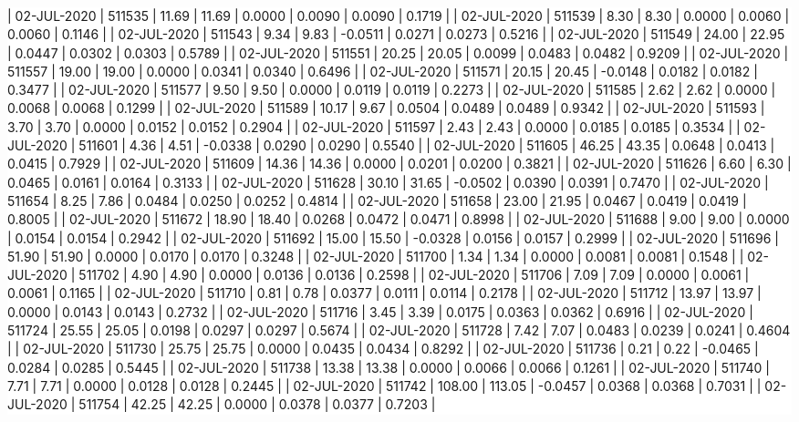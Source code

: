 | 02-JUL-2020 | 511535 | 11.69 | 11.69 | 0.0000 | 0.0090 | 0.0090 | 0.1719 |
| 02-JUL-2020 | 511539 | 8.30 | 8.30 | 0.0000 | 0.0060 | 0.0060 | 0.1146 |
| 02-JUL-2020 | 511543 | 9.34 | 9.83 | -0.0511 | 0.0271 | 0.0273 | 0.5216 |
| 02-JUL-2020 | 511549 | 24.00 | 22.95 | 0.0447 | 0.0302 | 0.0303 | 0.5789 |
| 02-JUL-2020 | 511551 | 20.25 | 20.05 | 0.0099 | 0.0483 | 0.0482 | 0.9209 |
| 02-JUL-2020 | 511557 | 19.00 | 19.00 | 0.0000 | 0.0341 | 0.0340 | 0.6496 |
| 02-JUL-2020 | 511571 | 20.15 | 20.45 | -0.0148 | 0.0182 | 0.0182 | 0.3477 |
| 02-JUL-2020 | 511577 | 9.50 | 9.50 | 0.0000 | 0.0119 | 0.0119 | 0.2273 |
| 02-JUL-2020 | 511585 | 2.62 | 2.62 | 0.0000 | 0.0068 | 0.0068 | 0.1299 |
| 02-JUL-2020 | 511589 | 10.17 | 9.67 | 0.0504 | 0.0489 | 0.0489 | 0.9342 |
| 02-JUL-2020 | 511593 | 3.70 | 3.70 | 0.0000 | 0.0152 | 0.0152 | 0.2904 |
| 02-JUL-2020 | 511597 | 2.43 | 2.43 | 0.0000 | 0.0185 | 0.0185 | 0.3534 |
| 02-JUL-2020 | 511601 | 4.36 | 4.51 | -0.0338 | 0.0290 | 0.0290 | 0.5540 |
| 02-JUL-2020 | 511605 | 46.25 | 43.35 | 0.0648 | 0.0413 | 0.0415 | 0.7929 |
| 02-JUL-2020 | 511609 | 14.36 | 14.36 | 0.0000 | 0.0201 | 0.0200 | 0.3821 |
| 02-JUL-2020 | 511626 | 6.60 | 6.30 | 0.0465 | 0.0161 | 0.0164 | 0.3133 |
| 02-JUL-2020 | 511628 | 30.10 | 31.65 | -0.0502 | 0.0390 | 0.0391 | 0.7470 |
| 02-JUL-2020 | 511654 | 8.25 | 7.86 | 0.0484 | 0.0250 | 0.0252 | 0.4814 |
| 02-JUL-2020 | 511658 | 23.00 | 21.95 | 0.0467 | 0.0419 | 0.0419 | 0.8005 |
| 02-JUL-2020 | 511672 | 18.90 | 18.40 | 0.0268 | 0.0472 | 0.0471 | 0.8998 |
| 02-JUL-2020 | 511688 | 9.00 | 9.00 | 0.0000 | 0.0154 | 0.0154 | 0.2942 |
| 02-JUL-2020 | 511692 | 15.00 | 15.50 | -0.0328 | 0.0156 | 0.0157 | 0.2999 |
| 02-JUL-2020 | 511696 | 51.90 | 51.90 | 0.0000 | 0.0170 | 0.0170 | 0.3248 |
| 02-JUL-2020 | 511700 | 1.34 | 1.34 | 0.0000 | 0.0081 | 0.0081 | 0.1548 |
| 02-JUL-2020 | 511702 | 4.90 | 4.90 | 0.0000 | 0.0136 | 0.0136 | 0.2598 |
| 02-JUL-2020 | 511706 | 7.09 | 7.09 | 0.0000 | 0.0061 | 0.0061 | 0.1165 |
| 02-JUL-2020 | 511710 | 0.81 | 0.78 | 0.0377 | 0.0111 | 0.0114 | 0.2178 |
| 02-JUL-2020 | 511712 | 13.97 | 13.97 | 0.0000 | 0.0143 | 0.0143 | 0.2732 |
| 02-JUL-2020 | 511716 | 3.45 | 3.39 | 0.0175 | 0.0363 | 0.0362 | 0.6916 |
| 02-JUL-2020 | 511724 | 25.55 | 25.05 | 0.0198 | 0.0297 | 0.0297 | 0.5674 |
| 02-JUL-2020 | 511728 | 7.42 | 7.07 | 0.0483 | 0.0239 | 0.0241 | 0.4604 |
| 02-JUL-2020 | 511730 | 25.75 | 25.75 | 0.0000 | 0.0435 | 0.0434 | 0.8292 |
| 02-JUL-2020 | 511736 | 0.21 | 0.22 | -0.0465 | 0.0284 | 0.0285 | 0.5445 |
| 02-JUL-2020 | 511738 | 13.38 | 13.38 | 0.0000 | 0.0066 | 0.0066 | 0.1261 |
| 02-JUL-2020 | 511740 | 7.71 | 7.71 | 0.0000 | 0.0128 | 0.0128 | 0.2445 |
| 02-JUL-2020 | 511742 | 108.00 | 113.05 | -0.0457 | 0.0368 | 0.0368 | 0.7031 |
| 02-JUL-2020 | 511754 | 42.25 | 42.25 | 0.0000 | 0.0378 | 0.0377 | 0.7203 |